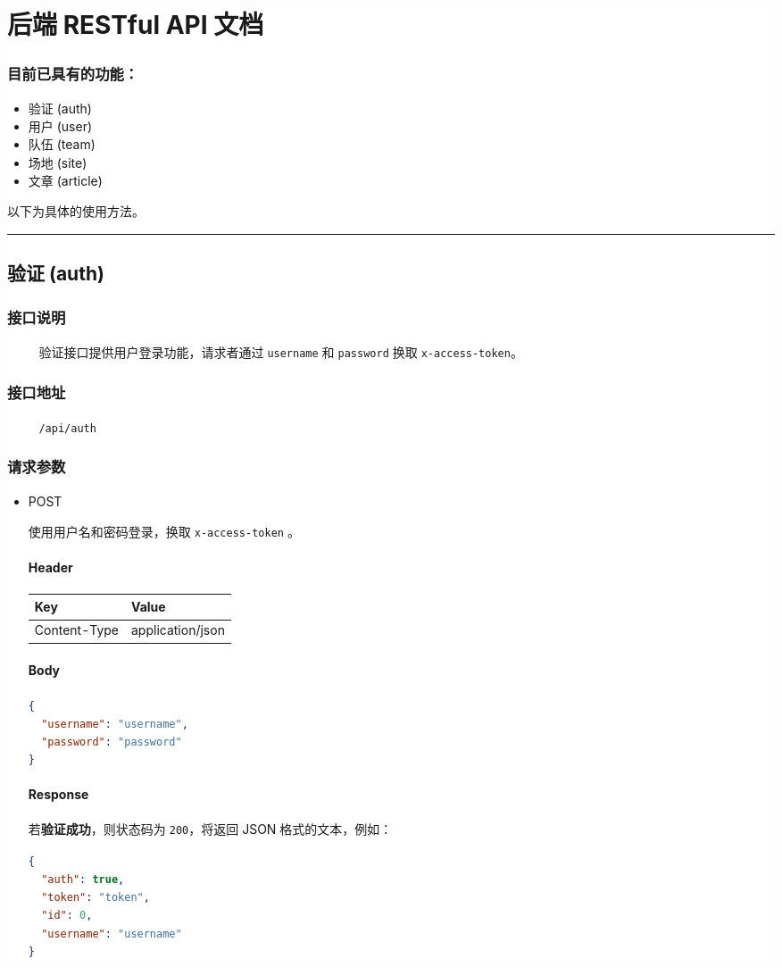 # 后端 RESTful API 文档

### 目前已具有的功能：

- 验证 (auth)
- 用户 (user)
- 队伍 (team)
- 场地 (site)
- 文章 (article)

以下为具体的使用方法。

---

## 验证 (auth)

### 接口说明

&nbsp;&nbsp;&nbsp;&nbsp;&nbsp;&nbsp;&nbsp;&nbsp;
验证接口提供用户登录功能，请求者通过 `username` 和 `password` 换取 `x-access-token`。

### 接口地址

&nbsp;&nbsp;&nbsp;&nbsp;&nbsp;&nbsp;&nbsp;&nbsp;
`/api/auth`

### 请求参数

- POST

  使用用户名和密码登录，换取 `x-access-token` 。

  #### Header

  | Key          | Value            |
  | ------------ | ---------------- |
  | Content-Type | application/json |

  #### Body

  ```json
  {
    "username": "username",
    "password": "password"
  }
  ```

  #### Response

  若**验证成功**，则状态码为 `200`，将返回 JSON 格式的文本，例如：

  ```json
  {
    "auth": true,
    "token": "token",
    "id": 0,
    "username": "username"
  }
  ```

